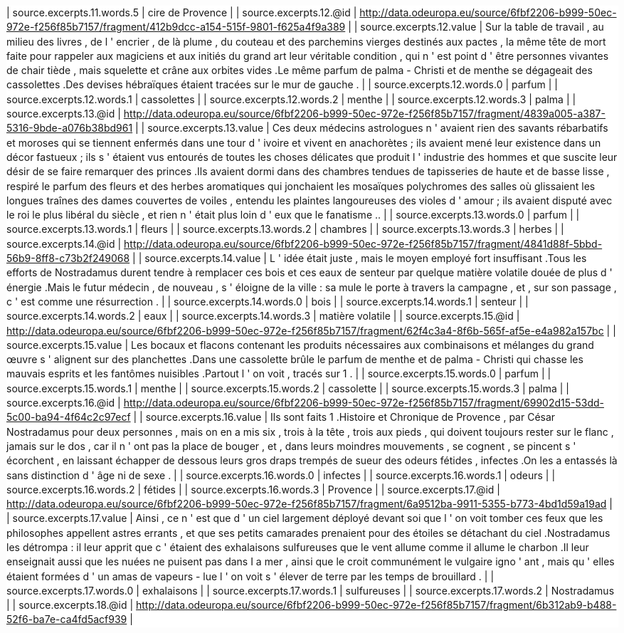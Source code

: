 | source.excerpts.11.words.5 | cire de Provence |
| source.excerpts.12.@id | http://data.odeuropa.eu/source/6fbf2206-b999-50ec-972e-f256f85b7157/fragment/412b9dcc-a154-515f-9801-f625a4f9a389 |
| source.excerpts.12.value | Sur la table de travail , au milieu des livres , de l ' encrier , de là plume , du couteau et des parchemins vierges destinés aux pactes , la même tête de mort faite pour rappeler aux magiciens et aux initiés du grand art leur véritable condition , qui n ' est point d ' être personnes vivantes de chair tiède , mais squelette et crâne aux orbites vides .Le même parfum de palma - Christi et de menthe se dégageait des cassolettes .Des devises hébraïques étaient tracées sur le mur de gauche . |
| source.excerpts.12.words.0 | parfum |
| source.excerpts.12.words.1 | cassolettes |
| source.excerpts.12.words.2 | menthe |
| source.excerpts.12.words.3 | palma |
| source.excerpts.13.@id | http://data.odeuropa.eu/source/6fbf2206-b999-50ec-972e-f256f85b7157/fragment/4839a005-a387-5316-9bde-a076b38bd961 |
| source.excerpts.13.value | Ces deux médecins astrologues n ' avaient rien des savants rébarbatifs et moroses qui se tiennent enfermés dans une tour d ' ivoire et vivent en anachorètes ; ils avaient mené leur existence dans un décor fastueux ; ils s ' étaient vus entourés de toutes les choses délicates que produit l ' industrie des hommes et que suscite leur désir de se faire remarquer des princes .Ils avaient dormi dans des chambres tendues de tapisseries de haute et de basse lisse , respiré le parfum des fleurs et des herbes aromatiques qui jonchaient les mosaïques polychromes des salles où glissaient les longues traînes des dames couvertes de voiles , entendu les plaintes langoureuses des violes d ' amour ; ils avaient disputé avec le roi le plus libéral du siècle , et rien n ' était plus loin d ' eux que le fanatisme .. |
| source.excerpts.13.words.0 | parfum |
| source.excerpts.13.words.1 | fleurs |
| source.excerpts.13.words.2 | chambres |
| source.excerpts.13.words.3 | herbes |
| source.excerpts.14.@id | http://data.odeuropa.eu/source/6fbf2206-b999-50ec-972e-f256f85b7157/fragment/4841d88f-5bbd-56b9-8ff8-c73b2f249068 |
| source.excerpts.14.value | L ' idée était juste , mais le moyen employé fort insuffisant .Tous les efforts de Nostradamus durent tendre à remplacer ces bois et ces eaux de senteur par quelque matière volatile douée de plus d ' énergie .Mais le futur médecin , de nouveau , s ' éloigne de la ville : sa mule le porte à travers la campagne , et , sur son passage , c ' est comme une résurrection . |
| source.excerpts.14.words.0 | bois |
| source.excerpts.14.words.1 | senteur |
| source.excerpts.14.words.2 | eaux |
| source.excerpts.14.words.3 | matière volatile |
| source.excerpts.15.@id | http://data.odeuropa.eu/source/6fbf2206-b999-50ec-972e-f256f85b7157/fragment/62f4c3a4-8f6b-565f-af5e-e4a982a157bc |
| source.excerpts.15.value | Les bocaux et flacons contenant les produits nécessaires aux combinaisons et mélanges du grand œuvre s ' alignent sur des planchettes .Dans une cassolette brûle le parfum de menthe et de palma - Christi qui chasse les mauvais esprits et les fantômes nuisibles .Partout l ' on voit , tracés sur 1 . |
| source.excerpts.15.words.0 | parfum |
| source.excerpts.15.words.1 | menthe |
| source.excerpts.15.words.2 | cassolette |
| source.excerpts.15.words.3 | palma |
| source.excerpts.16.@id | http://data.odeuropa.eu/source/6fbf2206-b999-50ec-972e-f256f85b7157/fragment/69902d15-53dd-5c00-ba94-4f64c2c97ecf |
| source.excerpts.16.value | Ils sont faits 1 .Histoire et Chronique de Provence , par César Nostradamus pour deux personnes , mais on en a mis six , trois à la tête , trois aux pieds , qui doivent toujours rester sur le flanc , jamais sur le dos , car il n ' ont pas la place de bouger , et , dans leurs moindres mouvements , se cognent , se pincent s ' écorchent , en laissant échapper de dessous leurs gros draps trempés de sueur des odeurs fétides , infectes .On les a entassés là sans distinction d ' âge ni de sexe . |
| source.excerpts.16.words.0 | infectes |
| source.excerpts.16.words.1 | odeurs |
| source.excerpts.16.words.2 | fétides |
| source.excerpts.16.words.3 | Provence |
| source.excerpts.17.@id | http://data.odeuropa.eu/source/6fbf2206-b999-50ec-972e-f256f85b7157/fragment/6a9512ba-9911-5355-b773-4bd1d59a19ad |
| source.excerpts.17.value | Ainsi , ce n ' est que d ' un ciel largement déployé devant soi que l ' on voit tomber ces feux que les philosophes appellent astres errants , et que ses petits camarades prenaient pour des étoiles se détachant du ciel .Nostradamus les détrompa : il leur apprit que c ' étaient des exhalaisons sulfureuses que le vent allume comme il allume le charbon .Il leur enseignait aussi que les nuées ne puisent pas dans I a mer , ainsi que le croit communément le vulgaire igno ' ant , mais qu ' elles étaient formées d ' un amas de vapeurs - lue l ' on voit s ' élever de terre par les temps de brouillard . |
| source.excerpts.17.words.0 | exhalaisons |
| source.excerpts.17.words.1 | sulfureuses |
| source.excerpts.17.words.2 | Nostradamus |
| source.excerpts.18.@id | http://data.odeuropa.eu/source/6fbf2206-b999-50ec-972e-f256f85b7157/fragment/6b312ab9-b488-52f6-ba7e-ca4fd5acf939 |
